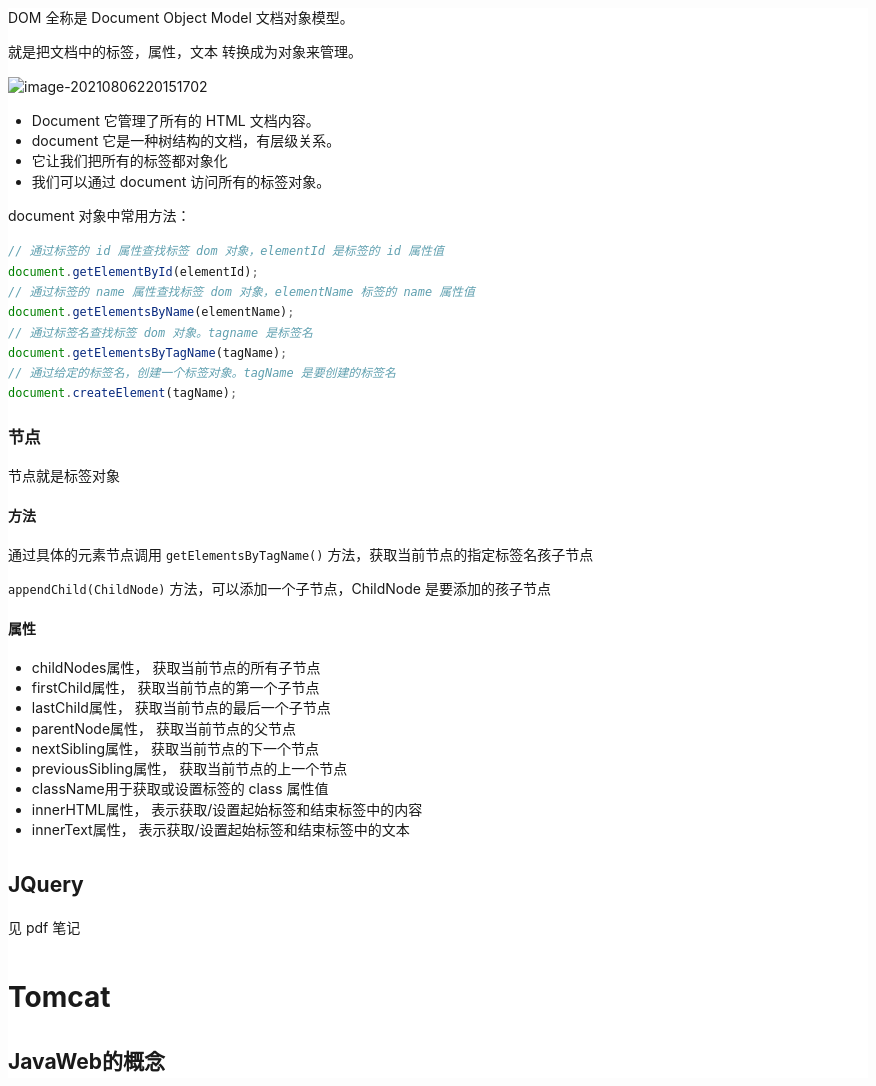 DOM 全称是 Document Object Model 文档对象模型。

就是把文档中的标签，属性，文本 转换成为对象来管理。

![image-20210806220151702](https://strawberry-album.oss-cn-beijing.aliyuncs.com/image/image-20210806220151702.png)

+ Document 它管理了所有的 HTML 文档内容。
+ document 它是一种树结构的文档，有层级关系。
+ 它让我们把所有的标签都对象化
+ 我们可以通过 document 访问所有的标签对象。  

document 对象中常用方法：

```javascript
// 通过标签的 id 属性查找标签 dom 对象，elementId 是标签的 id 属性值
document.getElementById(elementId);
// 通过标签的 name 属性查找标签 dom 对象，elementName 标签的 name 属性值
document.getElementsByName(elementName);
// 通过标签名查找标签 dom 对象。tagname 是标签名
document.getElementsByTagName(tagName);
// 通过给定的标签名，创建一个标签对象。tagName 是要创建的标签名
document.createElement(tagName);
```

### 节点

节点就是标签对象

#### 方法

通过具体的元素节点调用 `getElementsByTagName()` 方法，获取当前节点的指定标签名孩子节点

`appendChild(ChildNode)` 方法，可以添加一个子节点，ChildNode 是要添加的孩子节点  

#### 属性

+ childNodes属性， 获取当前节点的所有子节点
+ firstChild属性， 获取当前节点的第一个子节点
+ lastChild属性， 获取当前节点的最后一个子节点
+ parentNode属性， 获取当前节点的父节点
+ nextSibling属性， 获取当前节点的下一个节点
+ previousSibling属性， 获取当前节点的上一个节点
+ className用于获取或设置标签的 class 属性值
+ innerHTML属性， 表示获取/设置起始标签和结束标签中的内容
+ innerText属性， 表示获取/设置起始标签和结束标签中的文本  

## JQuery

见 pdf 笔记

# Tomcat

## JavaWeb的概念
